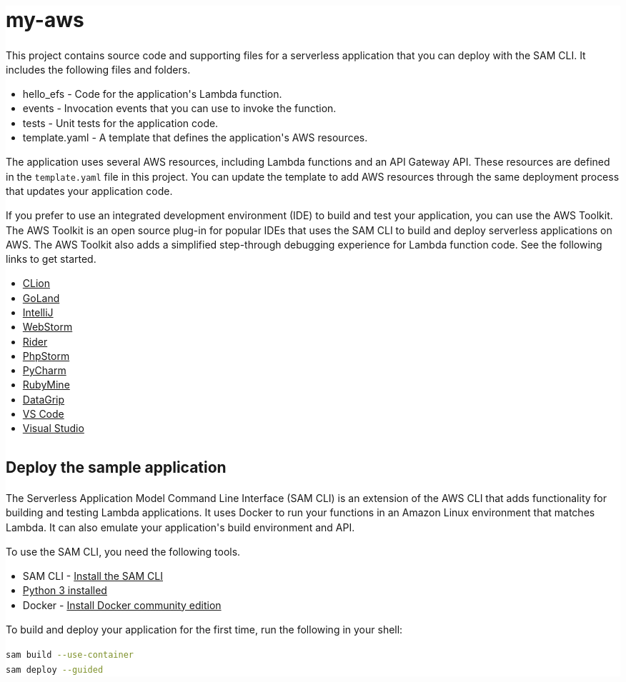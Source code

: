 # my-aws

This project contains source code and supporting files for a serverless application that you can deploy with the SAM CLI. It includes the following files and folders.

- hello_efs - Code for the application's Lambda function.
- events - Invocation events that you can use to invoke the function.
- tests - Unit tests for the application code. 
- template.yaml - A template that defines the application's AWS resources.

The application uses several AWS resources, including Lambda functions and an API Gateway API. These resources are defined in the `template.yaml` file in this project. You can update the template to add AWS resources through the same deployment process that updates your application code.

If you prefer to use an integrated development environment (IDE) to build and test your application, you can use the AWS Toolkit.  
The AWS Toolkit is an open source plug-in for popular IDEs that uses the SAM CLI to build and deploy serverless applications on AWS. The AWS Toolkit also adds a simplified step-through debugging experience for Lambda function code. See the following links to get started.

* [CLion](https://docs.aws.amazon.com/toolkit-for-jetbrains/latest/userguide/welcome.html)
* [GoLand](https://docs.aws.amazon.com/toolkit-for-jetbrains/latest/userguide/welcome.html)
* [IntelliJ](https://docs.aws.amazon.com/toolkit-for-jetbrains/latest/userguide/welcome.html)
* [WebStorm](https://docs.aws.amazon.com/toolkit-for-jetbrains/latest/userguide/welcome.html)
* [Rider](https://docs.aws.amazon.com/toolkit-for-jetbrains/latest/userguide/welcome.html)
* [PhpStorm](https://docs.aws.amazon.com/toolkit-for-jetbrains/latest/userguide/welcome.html)
* [PyCharm](https://docs.aws.amazon.com/toolkit-for-jetbrains/latest/userguide/welcome.html)
* [RubyMine](https://docs.aws.amazon.com/toolkit-for-jetbrains/latest/userguide/welcome.html)
* [DataGrip](https://docs.aws.amazon.com/toolkit-for-jetbrains/latest/userguide/welcome.html)
* [VS Code](https://docs.aws.amazon.com/toolkit-for-vscode/latest/userguide/welcome.html)
* [Visual Studio](https://docs.aws.amazon.com/toolkit-for-visual-studio/latest/user-guide/welcome.html)

## Deploy the sample application

The Serverless Application Model Command Line Interface (SAM CLI) is an extension of the AWS CLI that adds functionality for building and testing Lambda applications. It uses Docker to run your functions in an Amazon Linux environment that matches Lambda. It can also emulate your application's build environment and API.

To use the SAM CLI, you need the following tools.

* SAM CLI - [Install the SAM CLI](https://docs.aws.amazon.com/serverless-application-model/latest/developerguide/serverless-sam-cli-install.html)
* [Python 3 installed](https://www.python.org/downloads/)
* Docker - [Install Docker community edition](https://hub.docker.com/search/?type=edition&offering=community)

To build and deploy your application for the first time, run the following in your shell:

```bash
sam build --use-container
sam deploy --guided
```

